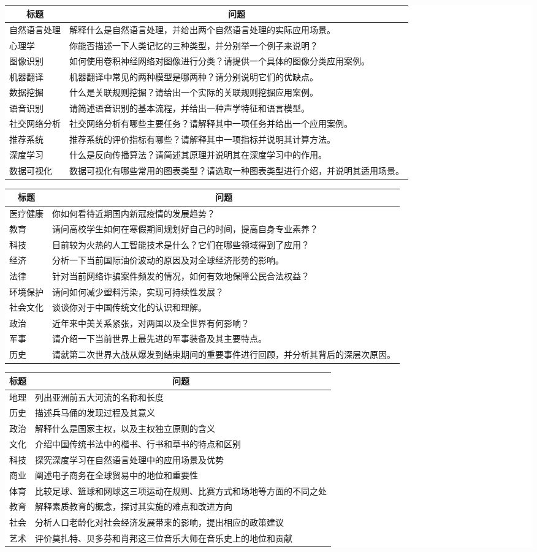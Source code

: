 |标题|问题|
|----|----|
|自然语言处理|解释什么是自然语言处理，并给出两个自然语言处理的实际应用场景。|
|心理学|你能否描述一下人类记忆的三种类型，并分别举一个例子来说明？|
|图像识别|如何使用卷积神经网络对图像进行分类？请提供一个具体的图像分类应用案例。|
|机器翻译|机器翻译中常见的两种模型是哪两种？请分别说明它们的优缺点。|
|数据挖掘|什么是关联规则挖掘？请给出一个实际的关联规则挖掘应用案例。|
|语音识别|请简述语音识别的基本流程，并给出一种声学特征和语言模型。|
|社交网络分析|社交网络分析有哪些主要任务？请解释其中一项任务并给出一个应用案例。|
|推荐系统|推荐系统的评价指标有哪些？请解释其中一项指标并说明其计算方法。|
|深度学习|什么是反向传播算法？请简述其原理并说明其在深度学习中的作用。|
|数据可视化|数据可视化有哪些常用的图表类型？请选取一种图表类型进行介绍，并说明其适用场景。|

|标题|问题|
|---|---|
|医疗健康|你如何看待近期国内新冠疫情的发展趋势？|
|教育|请问高校学生如何在寒假期间规划好自己的时间，提高自身专业素养？|
|科技|目前较为火热的人工智能技术是什么？它们在哪些领域得到了应用？|
|经济|分析一下当前国际油价波动的原因及对全球经济形势的影响。|
|法律|针对当前网络诈骗案件频发的情况，如何有效地保障公民合法权益？|
|环境保护|请问如何减少塑料污染，实现可持续性发展？|
|社会文化|谈谈你对于中国传统文化的认识和理解。|
|政治|近年来中美关系紧张，对两国以及全世界有何影响？|
|军事|请介绍一下当前世界上最先进的军事装备及其主要特点。|
|历史|请就第二次世界大战从爆发到结束期间的重要事件进行回顾，并分析其背后的深层次原因。|

|标题|问题|
|---|---|
|地理|列出亚洲前五大河流的名称和长度|
|历史|描述兵马俑的发现过程及其意义|
|政治|解释什么是国家主权，以及主权独立原则的含义|
|文化|介绍中国传统书法中的楷书、行书和草书的特点和区别|
|科技|探究深度学习在自然语言处理中的应用场景及优势|
|商业|阐述电子商务在全球贸易中的地位和重要性|
|体育|比较足球、篮球和网球这三项运动在规则、比赛方式和场地等方面的不同之处|
|教育|解释素质教育的概念，探讨其实施的难点和改进方向|
|社会|分析人口老龄化对社会经济发展带来的影响，提出相应的政策建议|
|艺术|评价莫扎特、贝多芬和肖邦这三位音乐大师在音乐史上的地位和贡献|
